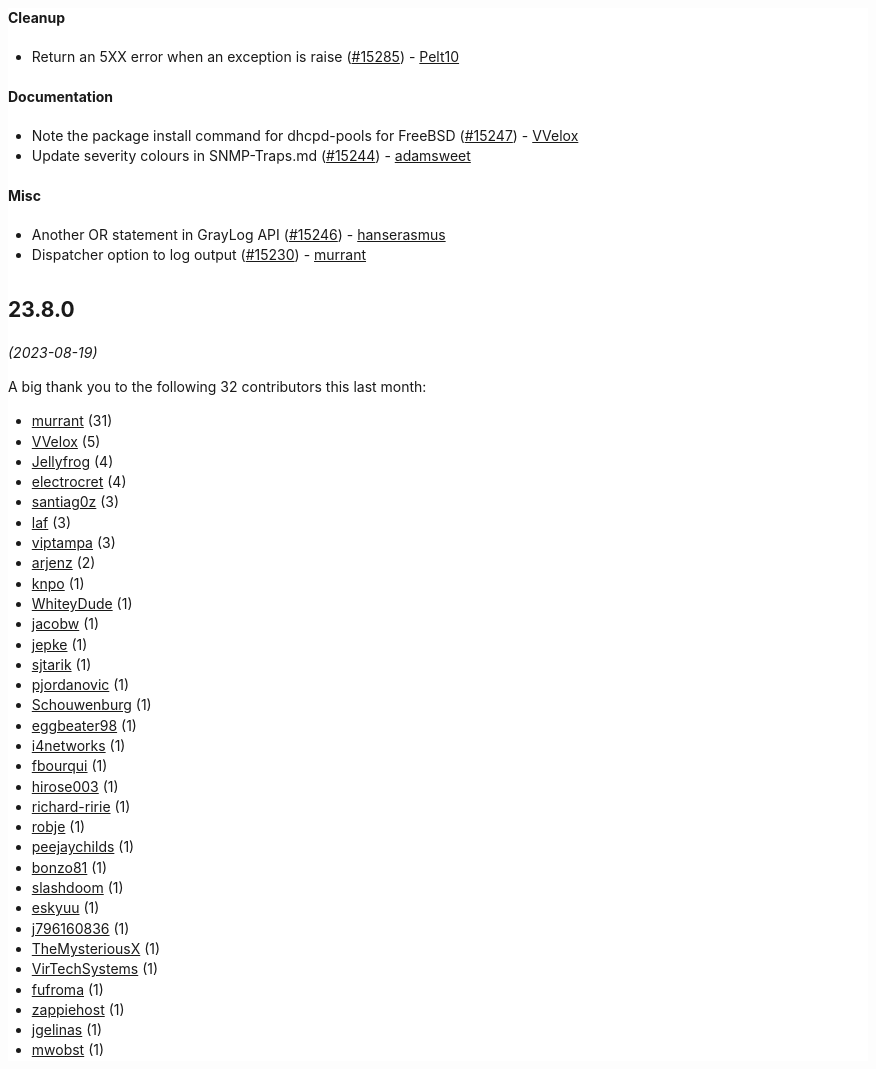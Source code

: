 #### Cleanup
* Return an 5XX error when an exception is raise ([#15285](https://github.com/librenms/librenms/pull/15285)) - [Pelt10](https://github.com/Pelt10)

#### Documentation
* Note the package install command for dhcpd-pools for FreeBSD ([#15247](https://github.com/librenms/librenms/pull/15247)) - [VVelox](https://github.com/VVelox)
* Update severity colours in SNMP-Traps.md ([#15244](https://github.com/librenms/librenms/pull/15244)) - [adamsweet](https://github.com/adamsweet)

#### Misc
* Another OR statement in GrayLog API ([#15246](https://github.com/librenms/librenms/pull/15246)) - [hanserasmus](https://github.com/hanserasmus)
* Dispatcher option to log output ([#15230](https://github.com/librenms/librenms/pull/15230)) - [murrant](https://github.com/murrant)


## 23.8.0
*(2023-08-19)*

A big thank you to the following 32 contributors this last month:

- [murrant](https://github.com/murrant) (31)
- [VVelox](https://github.com/VVelox) (5)
- [Jellyfrog](https://github.com/Jellyfrog) (4)
- [electrocret](https://github.com/electrocret) (4)
- [santiag0z](https://github.com/santiag0z) (3)
- [laf](https://github.com/laf) (3)
- [viptampa](https://github.com/viptampa) (3)
- [arjenz](https://github.com/arjenz) (2)
- [knpo](https://github.com/knpo) (1)
- [WhiteyDude](https://github.com/WhiteyDude) (1)
- [jacobw](https://github.com/jacobw) (1)
- [jepke](https://github.com/jepke) (1)
- [sjtarik](https://github.com/sjtarik) (1)
- [pjordanovic](https://github.com/pjordanovic) (1)
- [Schouwenburg](https://github.com/Schouwenburg) (1)
- [eggbeater98](https://github.com/eggbeater98) (1)
- [i4networks](https://github.com/i4networks) (1)
- [fbourqui](https://github.com/fbourqui) (1)
- [hirose003](https://github.com/hirose003) (1)
- [richard-ririe](https://github.com/richard-ririe) (1)
- [robje](https://github.com/robje) (1)
- [peejaychilds](https://github.com/peejaychilds) (1)
- [bonzo81](https://github.com/bonzo81) (1)
- [slashdoom](https://github.com/slashdoom) (1)
- [eskyuu](https://github.com/eskyuu) (1)
- [j796160836](https://github.com/j796160836) (1)
- [TheMysteriousX](https://github.com/TheMysteriousX) (1)
- [VirTechSystems](https://github.com/VirTechSystems) (1)
- [fufroma](https://github.com/fufroma) (1)
- [zappiehost](https://github.com/zappiehost) (1)
- [jgelinas](https://github.com/jgelinas) (1)
- [mwobst](https://github.com/mwobst) (1)
